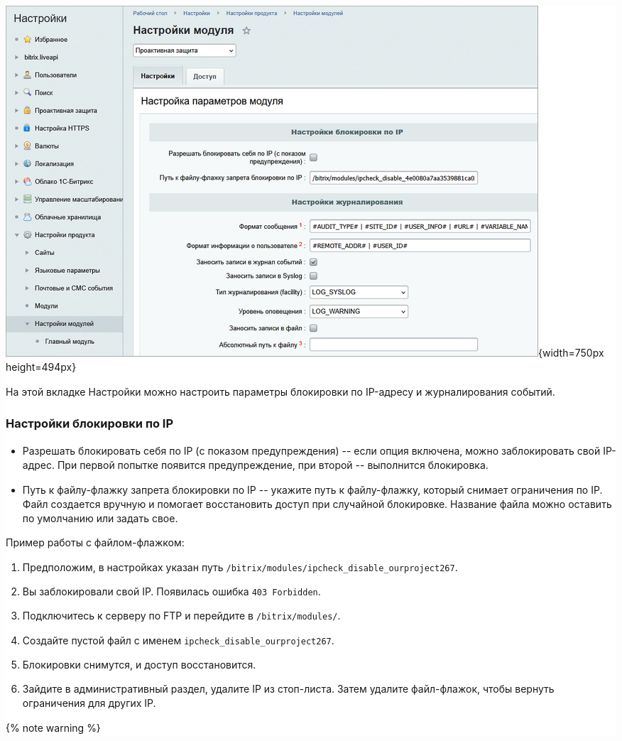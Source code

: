 ![](./proaktivnaya-zaschita-2-2.png){width=750px height=494px}

На этой вкладке Настройки можно настроить параметры блокировки по IP-адресу и журналирования событий.

### Настройки блокировки по IP

-  Разрешать блокировать себя по IP (с показом предупреждения) -- если опция включена, можно заблокировать свой IP-адрес. При первой попытке появится предупреждение, при второй -- выполнится блокировка.

-  Путь к файлу-флажку запрета блокировки по IP -- укажите путь к файлу-флажку, который снимает ограничения по IP. Файл создается вручную и помогает восстановить доступ при случайной блокировке. Название файла можно оставить по умолчанию или задать свое.

Пример работы с файлом-флажком:

1. Предположим, в настройках указан путь `/bitrix/modules/ipcheck_disable_ourproject267`.

2. Вы заблокировали свой IP. Появилась ошибка `403 Forbidden`.

3. Подключитесь к серверу по FTP и перейдите в `/bitrix/modules/`.

4. Создайте пустой файл с именем `ipcheck_disable_ourproject267`.

5. Блокировки снимутся, и доступ восстановится.

6. Зайдите в административный раздел, удалите IP из стоп-листа. Затем удалите файл-флажок, чтобы вернуть ограничения для других IP.

{% note warning %}
 